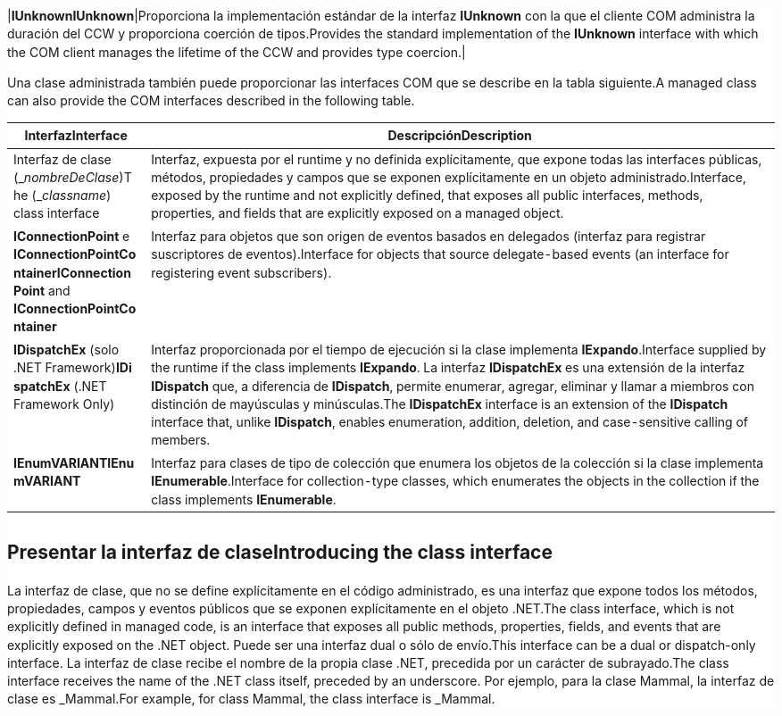 |<span data-ttu-id="bf158-144">**IUnknown**</span><span class="sxs-lookup"><span data-stu-id="bf158-144">**IUnknown**</span></span>|<span data-ttu-id="bf158-145">Proporciona la implementación estándar de la interfaz **IUnknown** con la que el cliente COM administra la duración del CCW y proporciona coerción de tipos.</span><span class="sxs-lookup"><span data-stu-id="bf158-145">Provides the standard implementation of the **IUnknown** interface with which the COM client manages the lifetime of the CCW and provides type coercion.</span></span>|

 <span data-ttu-id="bf158-146">Una clase administrada también puede proporcionar las interfaces COM que se describe en la tabla siguiente.</span><span class="sxs-lookup"><span data-stu-id="bf158-146">A managed class can also provide the COM interfaces described in the following table.</span></span>

|<span data-ttu-id="bf158-147">Interfaz</span><span class="sxs-lookup"><span data-stu-id="bf158-147">Interface</span></span>|<span data-ttu-id="bf158-148">Descripción</span><span class="sxs-lookup"><span data-stu-id="bf158-148">Description</span></span>|
|---------------|-----------------|
|<span data-ttu-id="bf158-149">Interfaz de clase (\_*nombreDeClase*)</span><span class="sxs-lookup"><span data-stu-id="bf158-149">The (\_*classname*) class interface</span></span>|<span data-ttu-id="bf158-150">Interfaz, expuesta por el runtime y no definida explícitamente, que expone todas las interfaces públicas, métodos, propiedades y campos que se exponen explícitamente en un objeto administrado.</span><span class="sxs-lookup"><span data-stu-id="bf158-150">Interface, exposed by the runtime and not explicitly defined, that exposes all public interfaces, methods, properties, and fields that are explicitly exposed on a managed object.</span></span>|
|<span data-ttu-id="bf158-151">**IConnectionPoint** e **IConnectionPointContainer**</span><span class="sxs-lookup"><span data-stu-id="bf158-151">**IConnectionPoint** and **IConnectionPointContainer**</span></span>|<span data-ttu-id="bf158-152">Interfaz para objetos que son origen de eventos basados en delegados (interfaz para registrar suscriptores de eventos).</span><span class="sxs-lookup"><span data-stu-id="bf158-152">Interface for objects that source delegate-based events (an interface for registering event subscribers).</span></span>|
|<span data-ttu-id="bf158-153">**IDispatchEx** (solo .NET Framework)</span><span class="sxs-lookup"><span data-stu-id="bf158-153">**IDispatchEx** (.NET Framework Only)</span></span>|<span data-ttu-id="bf158-154">Interfaz proporcionada por el tiempo de ejecución si la clase implementa **IExpando**.</span><span class="sxs-lookup"><span data-stu-id="bf158-154">Interface supplied by the runtime if the class implements **IExpando**.</span></span> <span data-ttu-id="bf158-155">La interfaz **IDispatchEx** es una extensión de la interfaz **IDispatch** que, a diferencia de **IDispatch**, permite enumerar, agregar, eliminar y llamar a miembros con distinción de mayúsculas y minúsculas.</span><span class="sxs-lookup"><span data-stu-id="bf158-155">The **IDispatchEx** interface is an extension of the **IDispatch** interface that, unlike **IDispatch**, enables enumeration, addition, deletion, and case-sensitive calling of members.</span></span>|
|<span data-ttu-id="bf158-156">**IEnumVARIANT**</span><span class="sxs-lookup"><span data-stu-id="bf158-156">**IEnumVARIANT**</span></span>|<span data-ttu-id="bf158-157">Interfaz para clases de tipo de colección que enumera los objetos de la colección si la clase implementa **IEnumerable**.</span><span class="sxs-lookup"><span data-stu-id="bf158-157">Interface for collection-type classes, which enumerates the objects in the collection if the class implements **IEnumerable**.</span></span>|

## <a name="introducing-the-class-interface"></a><span data-ttu-id="bf158-158">Presentar la interfaz de clase</span><span class="sxs-lookup"><span data-stu-id="bf158-158">Introducing the class interface</span></span>

<span data-ttu-id="bf158-159">La interfaz de clase, que no se define explícitamente en el código administrado, es una interfaz que expone todos los métodos, propiedades, campos y eventos públicos que se exponen explícitamente en el objeto .NET.</span><span class="sxs-lookup"><span data-stu-id="bf158-159">The class interface, which is not explicitly defined in managed code, is an interface that exposes all public methods, properties, fields, and events that are explicitly exposed on the .NET object.</span></span> <span data-ttu-id="bf158-160">Puede ser una interfaz dual o sólo de envío.</span><span class="sxs-lookup"><span data-stu-id="bf158-160">This interface can be a dual or dispatch-only interface.</span></span> <span data-ttu-id="bf158-161">La interfaz de clase recibe el nombre de la propia clase .NET, precedida por un carácter de subrayado.</span><span class="sxs-lookup"><span data-stu-id="bf158-161">The class interface receives the name of the .NET class itself, preceded by an underscore.</span></span> <span data-ttu-id="bf158-162">Por ejemplo, para la clase Mammal, la interfaz de clase es \_Mammal.</span><span class="sxs-lookup"><span data-stu-id="bf158-162">For example, for class Mammal, the class interface is \_Mammal.</span></span>
